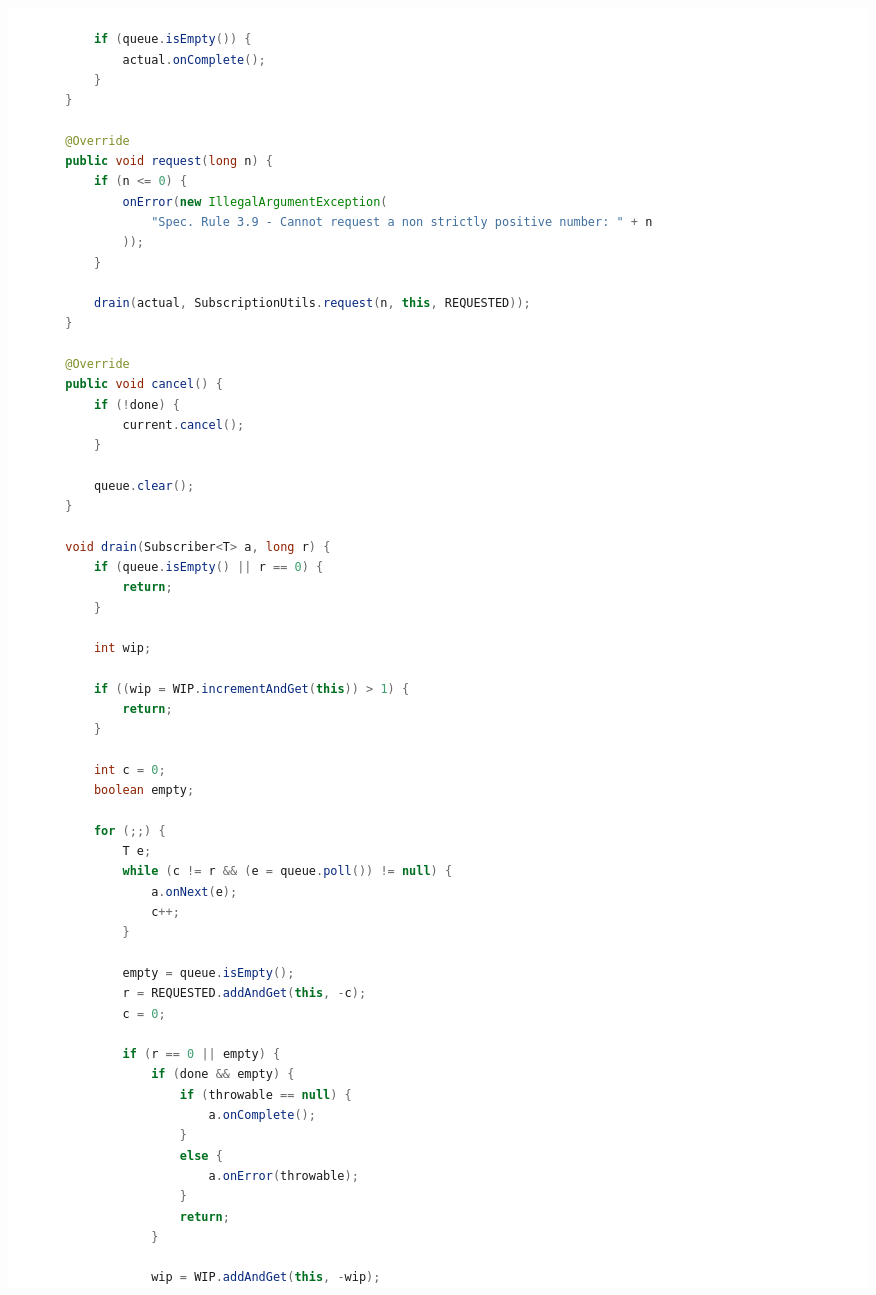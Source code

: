 ```java

			if (queue.isEmpty()) {
				actual.onComplete();
			}
		}

		@Override
		public void request(long n) {
			if (n <= 0) {
				onError(new IllegalArgumentException(
					"Spec. Rule 3.9 - Cannot request a non strictly positive number: " + n
				));
			}

			drain(actual, SubscriptionUtils.request(n, this, REQUESTED));
		}

		@Override
		public void cancel() {
			if (!done) {
				current.cancel();
			}

			queue.clear();
		}

		void drain(Subscriber<T> a, long r) {
			if (queue.isEmpty() || r == 0) {
				return;
			}

			int wip;

			if ((wip = WIP.incrementAndGet(this)) > 1) {
				return;
			}

			int c = 0;
			boolean empty;

			for (;;) {
				T e;
				while (c != r && (e = queue.poll()) != null) {
					a.onNext(e);
					c++;
				}

				empty = queue.isEmpty();
				r = REQUESTED.addAndGet(this, -c);
				c = 0;

				if (r == 0 || empty) {
					if (done && empty) {
						if (throwable == null) {
							a.onComplete();
						}
						else {
							a.onError(throwable);
						}
						return;
					}

					wip = WIP.addAndGet(this, -wip);
```